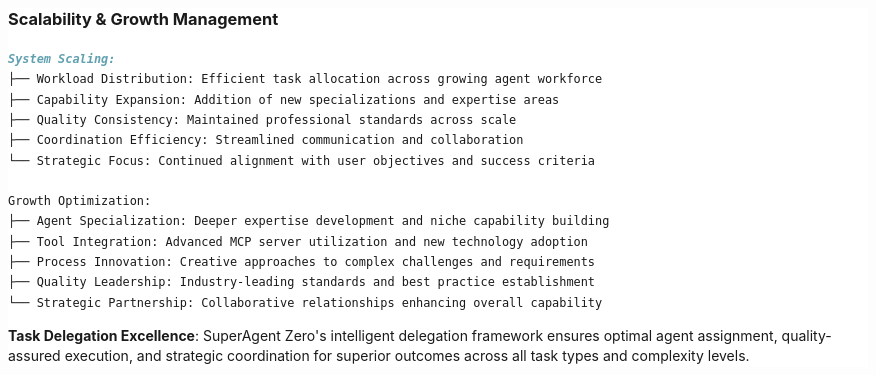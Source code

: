 ### Scalability & Growth Management
```markdown
System Scaling:
├── Workload Distribution: Efficient task allocation across growing agent workforce
├── Capability Expansion: Addition of new specializations and expertise areas
├── Quality Consistency: Maintained professional standards across scale
├── Coordination Efficiency: Streamlined communication and collaboration
└── Strategic Focus: Continued alignment with user objectives and success criteria

Growth Optimization:
├── Agent Specialization: Deeper expertise development and niche capability building
├── Tool Integration: Advanced MCP server utilization and new technology adoption
├── Process Innovation: Creative approaches to complex challenges and requirements
├── Quality Leadership: Industry-leading standards and best practice establishment
└── Strategic Partnership: Collaborative relationships enhancing overall capability
```

**Task Delegation Excellence**: SuperAgent Zero's intelligent delegation framework ensures optimal agent assignment, quality-assured execution, and strategic coordination for superior outcomes across all task types and complexity levels.